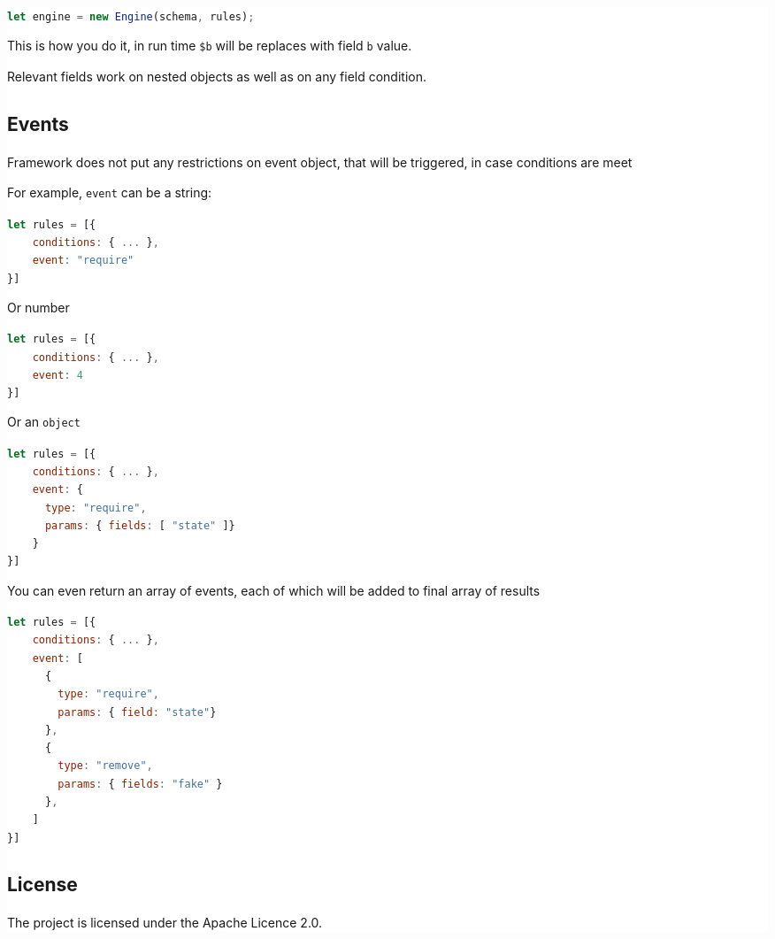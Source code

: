 ```js
let engine = new Engine(schema, rules);
``` 
This is how you do it, in run time `$b` will be replaces with field `b` value.

Relevant fields work on nested objects as well as on any field condition. 

## Events

Framework does not put any restrictions on event object, that will be triggered, in case conditions are meet

For example, `event` can be a string:
```js
let rules = [{
    conditions: { ... },
    event: "require"
}]
```
Or number
```js
let rules = [{
    conditions: { ... },
    event: 4
}]
```

Or an `object`
```js
let rules = [{
    conditions: { ... },
    event: { 
      type: "require",
      params: { fields: [ "state" ]}
    }
}]
```

You can even return an array of events, each of which will be added to final array of results
```js
let rules = [{
    conditions: { ... },
    event: [
      { 
        type: "require",
        params: { field: "state"}
      },
      { 
        type: "remove",
        params: { fields: "fake" }
      },
    ]
}]
```

## License

The project is licensed under the Apache Licence 2.0.
